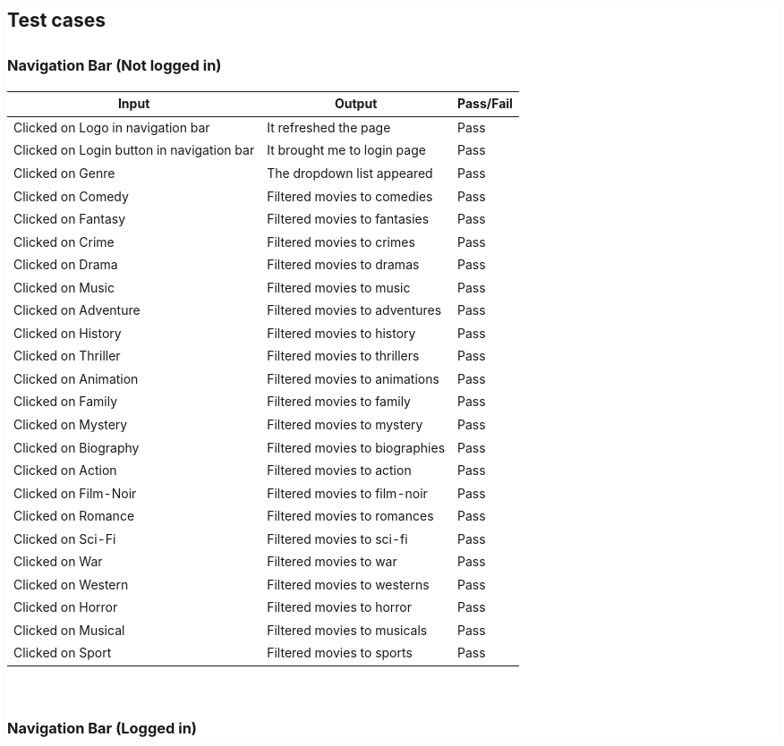 ## Test cases
 ### Navigation Bar<strong> (Not logged in)</strong>
 
| Input                                   | Output                             | Pass/Fail |
|-----------------------------------------|------------------------------------|-----------|
| Clicked on Logo in navigation bar       | It refreshed the page              | Pass      |
| Clicked on Login button in navigation bar | It brought me to login page       | Pass      |
| Clicked on Genre                        | The dropdown list appeared        | Pass      |
| Clicked on Comedy                       | Filtered movies to comedies        | Pass      |
| Clicked on Fantasy                      | Filtered movies to fantasies       | Pass      |
| Clicked on Crime                        | Filtered movies to crimes          | Pass      |
| Clicked on Drama                        | Filtered movies to dramas          | Pass      |
| Clicked on Music                        | Filtered movies to music           | Pass      |
| Clicked on Adventure                    | Filtered movies to adventures      | Pass      |
| Clicked on History                      | Filtered movies to history         | Pass      |
| Clicked on Thriller                     | Filtered movies to thrillers       | Pass      |
| Clicked on Animation                    | Filtered movies to animations      | Pass      |
| Clicked on Family                       | Filtered movies to family          | Pass      |
| Clicked on Mystery                      | Filtered movies to mystery         | Pass      |
| Clicked on Biography                    | Filtered movies to biographies     | Pass      |
| Clicked on Action                       | Filtered movies to action          | Pass      |
| Clicked on Film-Noir                    | Filtered movies to film-noir       | Pass      |
| Clicked on Romance                      | Filtered movies to romances        | Pass      |
| Clicked on Sci-Fi                       | Filtered movies to sci-fi          | Pass      |
| Clicked on War                          | Filtered movies to war             | Pass      |
| Clicked on Western                      | Filtered movies to westerns        | Pass      |
| Clicked on Horror                       | Filtered movies to horror          | Pass      |
| Clicked on Musical                      | Filtered movies to musicals        | Pass      |
| Clicked on Sport                        | Filtered movies to sports          | Pass      |


<br>

 ### Navigation Bar<strong> (Logged in)</strong>
 